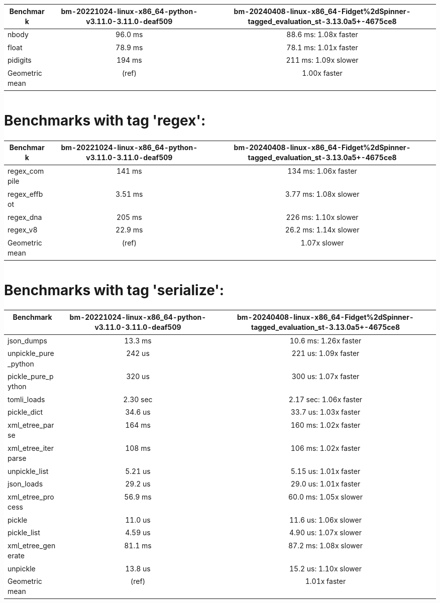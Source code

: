 | Benchmark      | bm-20221024-linux-x86_64-python-v3.11.0-3.11.0-deaf509 | bm-20240408-linux-x86_64-Fidget%2dSpinner-tagged_evaluation_st-3.13.0a5+-4675ce8 |
|----------------|:------------------------------------------------------:|:--------------------------------------------------------------------------------:|
| nbody          | 96.0 ms                                                | 88.6 ms: 1.08x faster                                                            |
| float          | 78.9 ms                                                | 78.1 ms: 1.01x faster                                                            |
| pidigits       | 194 ms                                                 | 211 ms: 1.09x slower                                                             |
| Geometric mean | (ref)                                                  | 1.00x faster                                                                     |

Benchmarks with tag 'regex':
============================

| Benchmark      | bm-20221024-linux-x86_64-python-v3.11.0-3.11.0-deaf509 | bm-20240408-linux-x86_64-Fidget%2dSpinner-tagged_evaluation_st-3.13.0a5+-4675ce8 |
|----------------|:------------------------------------------------------:|:--------------------------------------------------------------------------------:|
| regex_compile  | 141 ms                                                 | 134 ms: 1.06x faster                                                             |
| regex_effbot   | 3.51 ms                                                | 3.77 ms: 1.08x slower                                                            |
| regex_dna      | 205 ms                                                 | 226 ms: 1.10x slower                                                             |
| regex_v8       | 22.9 ms                                                | 26.2 ms: 1.14x slower                                                            |
| Geometric mean | (ref)                                                  | 1.07x slower                                                                     |

Benchmarks with tag 'serialize':
================================

| Benchmark            | bm-20221024-linux-x86_64-python-v3.11.0-3.11.0-deaf509 | bm-20240408-linux-x86_64-Fidget%2dSpinner-tagged_evaluation_st-3.13.0a5+-4675ce8 |
|----------------------|:------------------------------------------------------:|:--------------------------------------------------------------------------------:|
| json_dumps           | 13.3 ms                                                | 10.6 ms: 1.26x faster                                                            |
| unpickle_pure_python | 242 us                                                 | 221 us: 1.09x faster                                                             |
| pickle_pure_python   | 320 us                                                 | 300 us: 1.07x faster                                                             |
| tomli_loads          | 2.30 sec                                               | 2.17 sec: 1.06x faster                                                           |
| pickle_dict          | 34.6 us                                                | 33.7 us: 1.03x faster                                                            |
| xml_etree_parse      | 164 ms                                                 | 160 ms: 1.02x faster                                                             |
| xml_etree_iterparse  | 108 ms                                                 | 106 ms: 1.02x faster                                                             |
| unpickle_list        | 5.21 us                                                | 5.15 us: 1.01x faster                                                            |
| json_loads           | 29.2 us                                                | 29.0 us: 1.01x faster                                                            |
| xml_etree_process    | 56.9 ms                                                | 60.0 ms: 1.05x slower                                                            |
| pickle               | 11.0 us                                                | 11.6 us: 1.06x slower                                                            |
| pickle_list          | 4.59 us                                                | 4.90 us: 1.07x slower                                                            |
| xml_etree_generate   | 81.1 ms                                                | 87.2 ms: 1.08x slower                                                            |
| unpickle             | 13.8 us                                                | 15.2 us: 1.10x slower                                                            |
| Geometric mean       | (ref)                                                  | 1.01x faster                                                                     |

